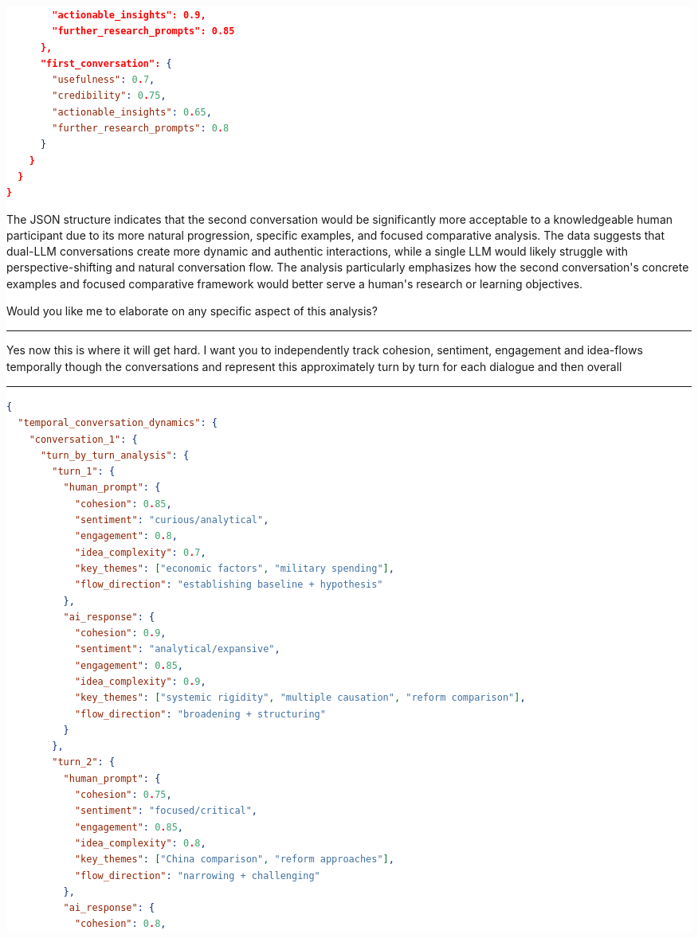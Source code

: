 ```json
        "actionable_insights": 0.9,
        "further_research_prompts": 0.85
      },
      "first_conversation": {
        "usefulness": 0.7,
        "credibility": 0.75,
        "actionable_insights": 0.65,
        "further_research_prompts": 0.8
      }
    }
  }
}
```

The JSON structure indicates that the second conversation would be significantly more acceptable to a knowledgeable human participant due to its more natural progression, specific examples, and focused comparative analysis. The data suggests that dual-LLM conversations create more dynamic and authentic interactions, while a single LLM would likely struggle with perspective-shifting and natural conversation flow. The analysis particularly emphasizes how the second conversation's concrete examples and focused comparative framework would better serve a human's research or learning objectives.

Would you like me to elaborate on any specific aspect of this analysis?

----

Yes now this is where it will get hard. I want you to independently track cohesion, sentiment, engagement and idea-flows temporally though the conversations and represent this approximately turn by turn for each dialogue and then overall

------


```json
{
  "temporal_conversation_dynamics": {
    "conversation_1": {
      "turn_by_turn_analysis": {
        "turn_1": {
          "human_prompt": {
            "cohesion": 0.85,
            "sentiment": "curious/analytical",
            "engagement": 0.8,
            "idea_complexity": 0.7,
            "key_themes": ["economic factors", "military spending"],
            "flow_direction": "establishing baseline + hypothesis"
          },
          "ai_response": {
            "cohesion": 0.9,
            "sentiment": "analytical/expansive",
            "engagement": 0.85,
            "idea_complexity": 0.9,
            "key_themes": ["systemic rigidity", "multiple causation", "reform comparison"],
            "flow_direction": "broadening + structuring"
          }
        },
        "turn_2": {
          "human_prompt": {
            "cohesion": 0.75,
            "sentiment": "focused/critical",
            "engagement": 0.85,
            "idea_complexity": 0.8,
            "key_themes": ["China comparison", "reform approaches"],
            "flow_direction": "narrowing + challenging"
          },
          "ai_response": {
            "cohesion": 0.8,
```